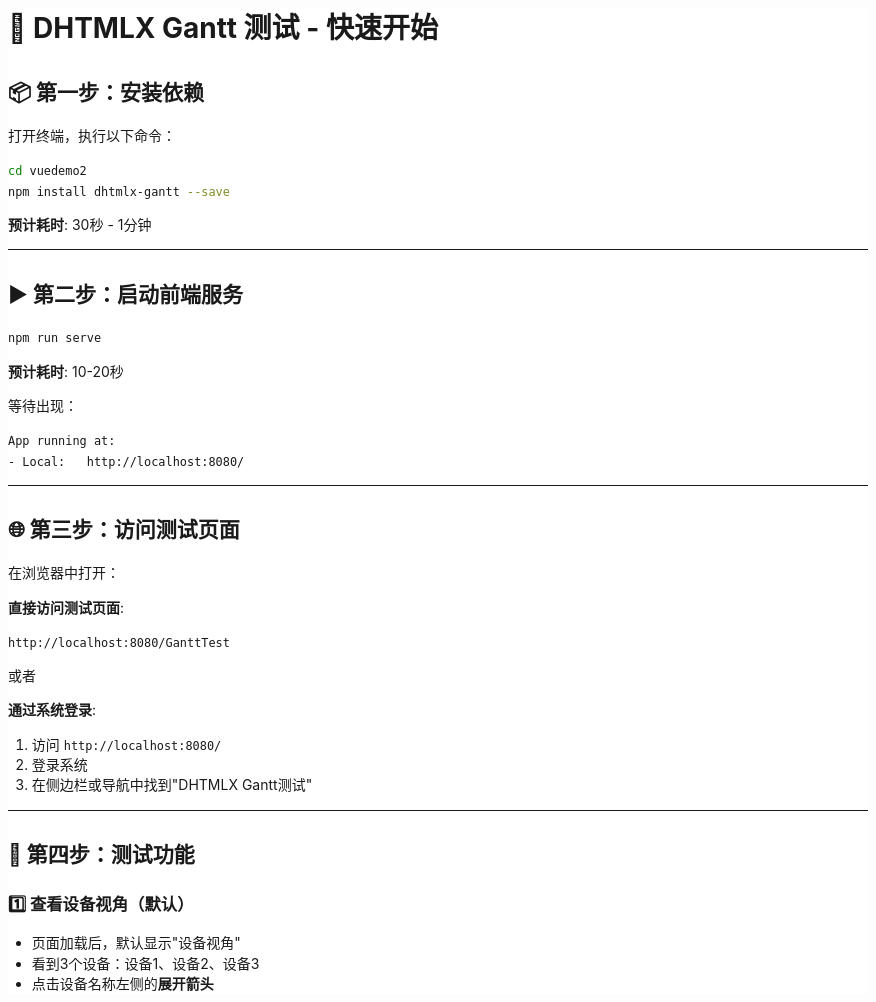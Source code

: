 # 🚀 DHTMLX Gantt 测试 - 快速开始

## 📦 第一步：安装依赖

打开终端，执行以下命令：

```bash
cd vuedemo2
npm install dhtmlx-gantt --save
```

**预计耗时**: 30秒 - 1分钟

---

## ▶️ 第二步：启动前端服务

```bash
npm run serve
```

**预计耗时**: 10-20秒

等待出现：
```
App running at:
- Local:   http://localhost:8080/
```

---

## 🌐 第三步：访问测试页面

在浏览器中打开：

**直接访问测试页面**:
```
http://localhost:8080/GanttTest
```

或者

**通过系统登录**:
1. 访问 `http://localhost:8080/`
2. 登录系统
3. 在侧边栏或导航中找到"DHTMLX Gantt测试"

---

## 🧪 第四步：测试功能

### 1️⃣ 查看设备视角（默认）

- 页面加载后，默认显示"设备视角"
- 看到3个设备：设备1、设备2、设备3
- 点击设备名称左侧的**展开箭头**
